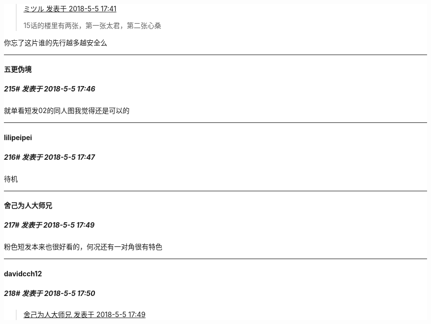 

<blockquote><a href="httphttps://bbs.saraba1st.com/2b/forum.php?mod=redirect&amp;goto=findpost&amp;pid=39486809&amp;ptid=1646735" target="_blank">ミツル 发表于 2018-5-5 17:41</a>

15话的楼里有两张，第一张太君，第二张心桑</blockquote>
你忘了这片谁的先行越多越安全么







*****

####  五更伪境  
##### 215#       发表于 2018-5-5 17:46




就单看短发02的同人图我觉得还是可以的







*****

####  lilipeipei  
##### 216#       发表于 2018-5-5 17:47




待机







*****

####  舍己为人大师兄  
##### 217#       发表于 2018-5-5 17:49




粉色短发本来也很好看的，何况还有一对角很有特色







*****

####  davidcch12  
##### 218#       发表于 2018-5-5 17:50



<blockquote><a href="httphttps://bbs.saraba1st.com/2b/forum.php?mod=redirect&amp;goto=findpost&amp;pid=39486871&amp;ptid=1646735" target="_blank">舍己为人大师兄 发表于 2018-5-5 17:49</a>
